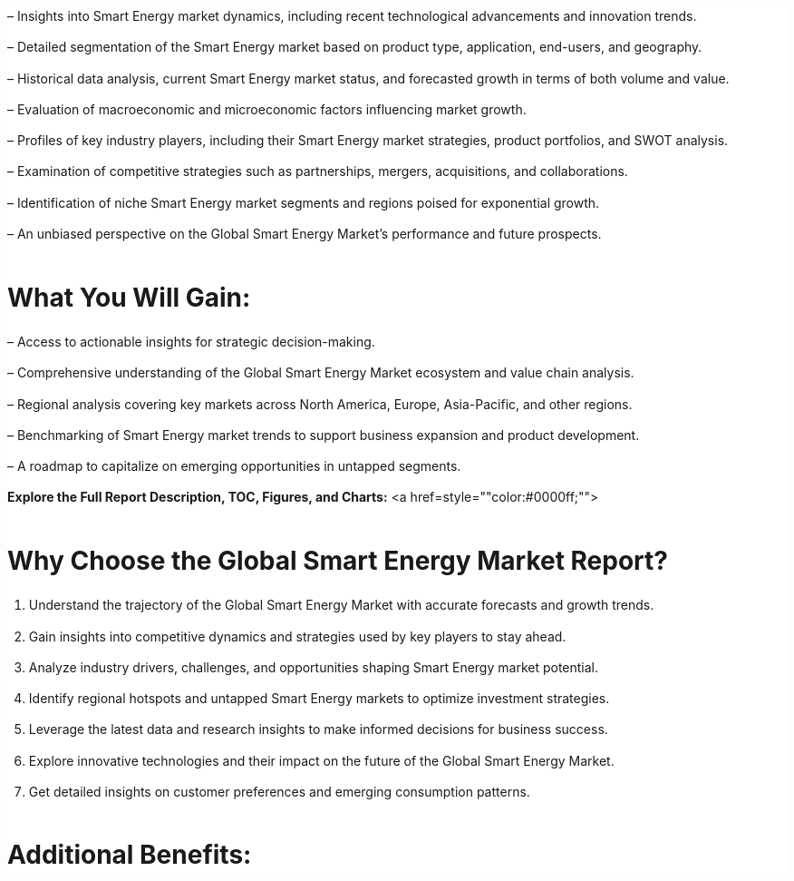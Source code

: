 – Insights into Smart Energy market dynamics, including recent technological advancements and innovation trends.

– Detailed segmentation of the Smart Energy market based on product type, application, end-users, and geography.

– Historical data analysis, current Smart Energy market status, and forecasted growth in terms of both volume and value.

– Evaluation of macroeconomic and microeconomic factors influencing market growth.

– Profiles of key industry players, including their Smart Energy market strategies, product portfolios, and SWOT analysis.

– Examination of competitive strategies such as partnerships, mergers, acquisitions, and collaborations.

– Identification of niche Smart Energy market segments and regions poised for exponential growth.

– An unbiased perspective on the Global Smart Energy Market’s performance and future prospects.

# <strong>What You Will Gain:</strong>

– Access to actionable insights for strategic decision-making.

– Comprehensive understanding of the Global Smart Energy Market ecosystem and value chain analysis.

– Regional analysis covering key markets across North America, Europe, Asia-Pacific, and other regions.

– Benchmarking of Smart Energy market trends to support business expansion and product development.

– A roadmap to capitalize on emerging opportunities in untapped segments.

<strong>Explore the Full Report Description, TOC, Figures, and Charts:</strong>
<a href=style=""color:#0000ff;""></a>

# <strong>Why Choose the Global Smart Energy Market Report?</strong>

1. Understand the trajectory of the Global Smart Energy Market with accurate forecasts and growth trends.

2. Gain insights into competitive dynamics and strategies used by key players to stay ahead.

3. Analyze industry drivers, challenges, and opportunities shaping Smart Energy market potential.

4. Identify regional hotspots and untapped Smart Energy markets to optimize investment strategies.

5. Leverage the latest data and research insights to make informed decisions for business success.

6. Explore innovative technologies and their impact on the future of the Global Smart Energy Market.

7. Get detailed insights on customer preferences and emerging consumption patterns.

# <strong>Additional Benefits:</strong>

